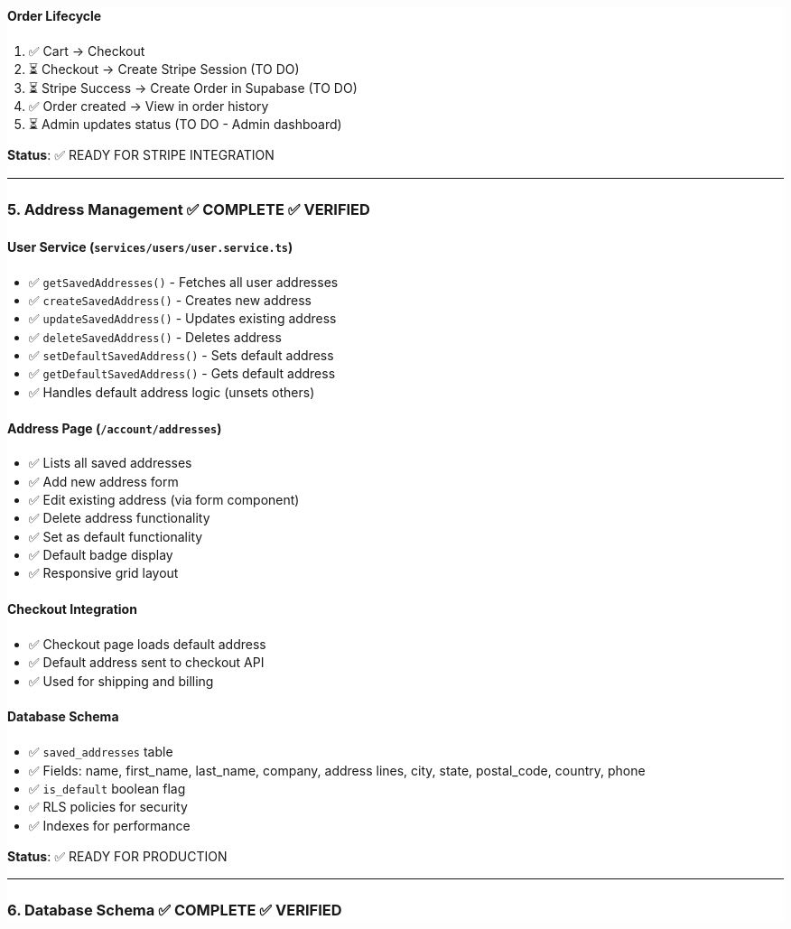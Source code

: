 #### Order Lifecycle

1. ✅ Cart → Checkout
2. ⏳ Checkout → Create Stripe Session (TO DO)
3. ⏳ Stripe Success → Create Order in Supabase (TO DO)
4. ✅ Order created → View in order history
5. ⏳ Admin updates status (TO DO - Admin dashboard)

**Status**: ✅ READY FOR STRIPE INTEGRATION

---

### 5. Address Management ✅ COMPLETE ✅ VERIFIED

#### User Service (`services/users/user.service.ts`)

- ✅ `getSavedAddresses()` - Fetches all user addresses
- ✅ `createSavedAddress()` - Creates new address
- ✅ `updateSavedAddress()` - Updates existing address
- ✅ `deleteSavedAddress()` - Deletes address
- ✅ `setDefaultSavedAddress()` - Sets default address
- ✅ `getDefaultSavedAddress()` - Gets default address
- ✅ Handles default address logic (unsets others)

#### Address Page (`/account/addresses`)

- ✅ Lists all saved addresses
- ✅ Add new address form
- ✅ Edit existing address (via form component)
- ✅ Delete address functionality
- ✅ Set as default functionality
- ✅ Default badge display
- ✅ Responsive grid layout

#### Checkout Integration

- ✅ Checkout page loads default address
- ✅ Default address sent to checkout API
- ✅ Used for shipping and billing

#### Database Schema

- ✅ `saved_addresses` table
- ✅ Fields: name, first_name, last_name, company, address lines, city, state, postal_code, country, phone
- ✅ `is_default` boolean flag
- ✅ RLS policies for security
- ✅ Indexes for performance

**Status**: ✅ READY FOR PRODUCTION

---

### 6. Database Schema ✅ COMPLETE ✅ VERIFIED
